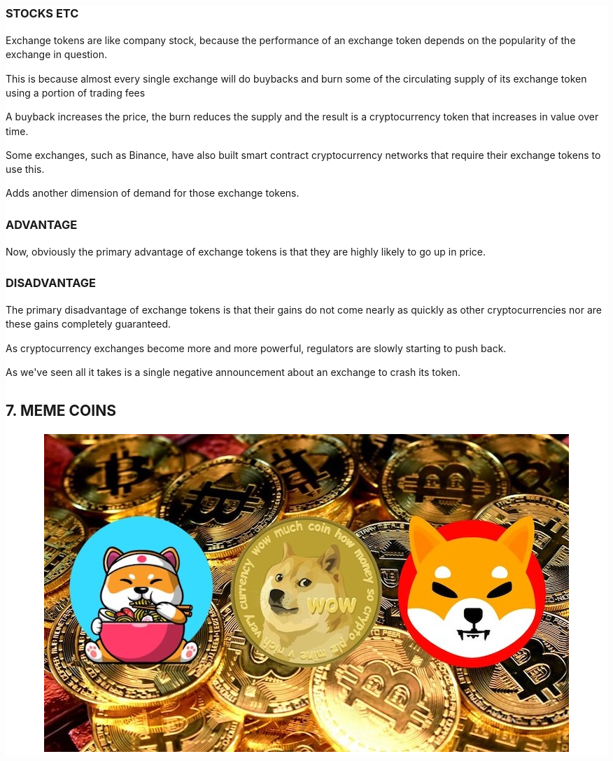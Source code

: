 ### STOCKS ETC

Exchange tokens are like company stock, because the performance of an exchange token depends on the popularity of the exchange in question.

This is because almost every single exchange will do buybacks and burn some of the circulating supply of its exchange token using a portion of trading fees 

A buyback increases the price, the burn reduces the supply and the result is a cryptocurrency token that increases in value over time.

Some exchanges, such as Binance, have also built smart contract cryptocurrency networks that require their exchange tokens to use this.

Adds another dimension of demand for those exchange tokens.

### ADVANTAGE

Now, obviously the primary advantage of exchange tokens is that they are highly likely to go up in price.

### DISADVANTAGE

The primary disadvantage of exchange tokens is that their gains do not come nearly as quickly as other cryptocurrencies nor are these gains completely guaranteed.

As cryptocurrency exchanges become more and more powerful, regulators are slowly starting to push back.

As we've seen all it takes is a single negative announcement about an exchange to crash its token.

## 7. MEME COINS

<center>
<img src="/images/posts/Cryptocurrency/categories/meme.jpg">
</center>
